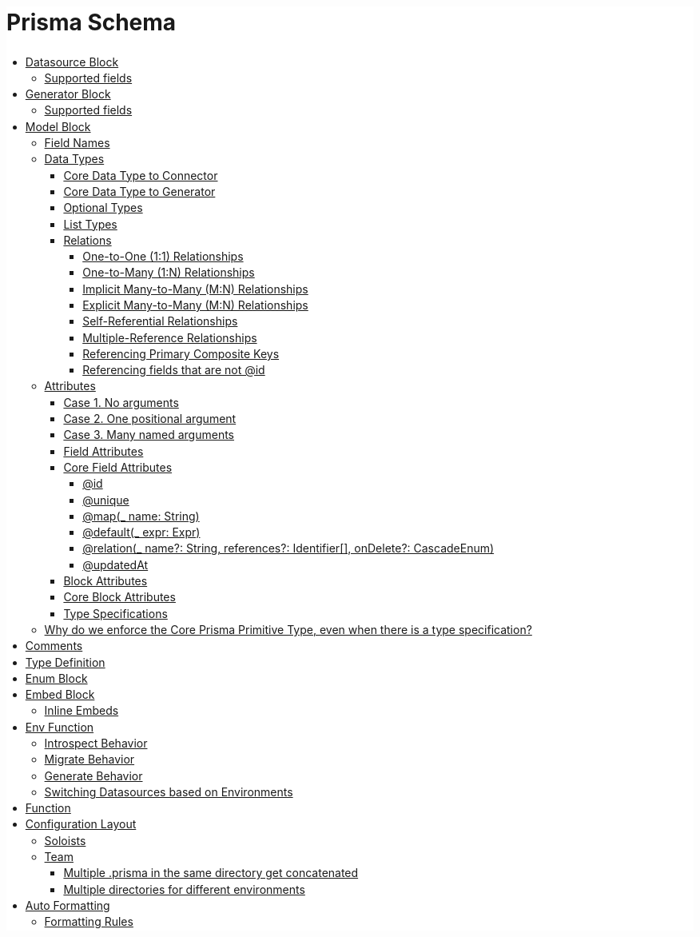 # Prisma Schema



- [Datasource Block](#datasource-block)
  - [Supported fields](#supported-fields)
- [Generator Block](#generator-block)
  - [Supported fields](#supported-fields-1)
- [Model Block](#model-block)
  - [Field Names](#field-names)
  - [Data Types](#data-types)
    - [Core Data Type to Connector](#core-data-type-to-connector)
    - [Core Data Type to Generator](#core-data-type-to-generator)
    - [Optional Types](#optional-types)
    - [List Types](#list-types)
    - [Relations](#relations)
      - [One-to-One (1:1) Relationships](#one-to-one-11-relationships)
      - [One-to-Many (1:N) Relationships](#one-to-many-1n-relationships)
      - [Implicit Many-to-Many (M:N) Relationships](#implicit-many-to-many-mn-relationships)
      - [Explicit Many-to-Many (M:N) Relationships](#explicit-many-to-many-mn-relationships)
      - [Self-Referential Relationships](#self-referential-relationships)
      - [Multiple-Reference Relationships](#multiple-reference-relationships)
      - [Referencing Primary Composite Keys](#referencing-primary-composite-keys)
      - [Referencing fields that are not @id](#referencing-fields-that-are-not-id)
  - [Attributes](#attributes)
    - [Case 1. No arguments](#case-1-no-arguments)
    - [Case 2. One positional argument](#case-2-one-positional-argument)
    - [Case 3. Many named arguments](#case-3-many-named-arguments)
    - [Field Attributes](#field-attributes)
    - [Core Field Attributes](#core-field-attributes)
      - [@id](#id)
      - [@unique](#unique)
      - [@map(\_ name: String)](#map_-name-string)
      - [@default(\_ expr: Expr)](#default_-expr-expr)
      - [@relation(\_ name?: String, references?: Identifier[], onDelete?: CascadeEnum)](#relation_-name-string-references-identifier-ondelete-cascadeenum)
      - [@updatedAt](#updatedat)
    - [Block Attributes](#block-attributes)
    - [Core Block Attributes](#core-block-attributes)
    - [Type Specifications](#type-specifications)
  - [Why do we enforce the Core Prisma Primitive Type, even when there is a type specification?](#why-do-we-enforce-the-core-prisma-primitive-type-even-when-there-is-a-type-specification)
- [Comments](#comments)
- [Type Definition](#type-definition)
- [Enum Block](#enum-block)
- [Embed Block](#embed-block)
  - [Inline Embeds](#inline-embeds)
- [Env Function](#env-function)
  - [Introspect Behavior](#introspect-behavior)
  - [Migrate Behavior](#migrate-behavior)
  - [Generate Behavior](#generate-behavior)
  - [Switching Datasources based on Environments](#switching-datasources-based-on-environments)
- [Function](#function)
- [Configuration Layout](#configuration-layout)
  - [Soloists](#soloists)
  - [Team](#team)
    - [Multiple .prisma in the same directory get concatenated](#multiple-prisma-in-the-same-directory-get-concatenated)
    - [Multiple directories for different environments](#multiple-directories-for-different-environments)
- [Auto Formatting](#auto-formatting)
  - [Formatting Rules](#formatting-rules)
